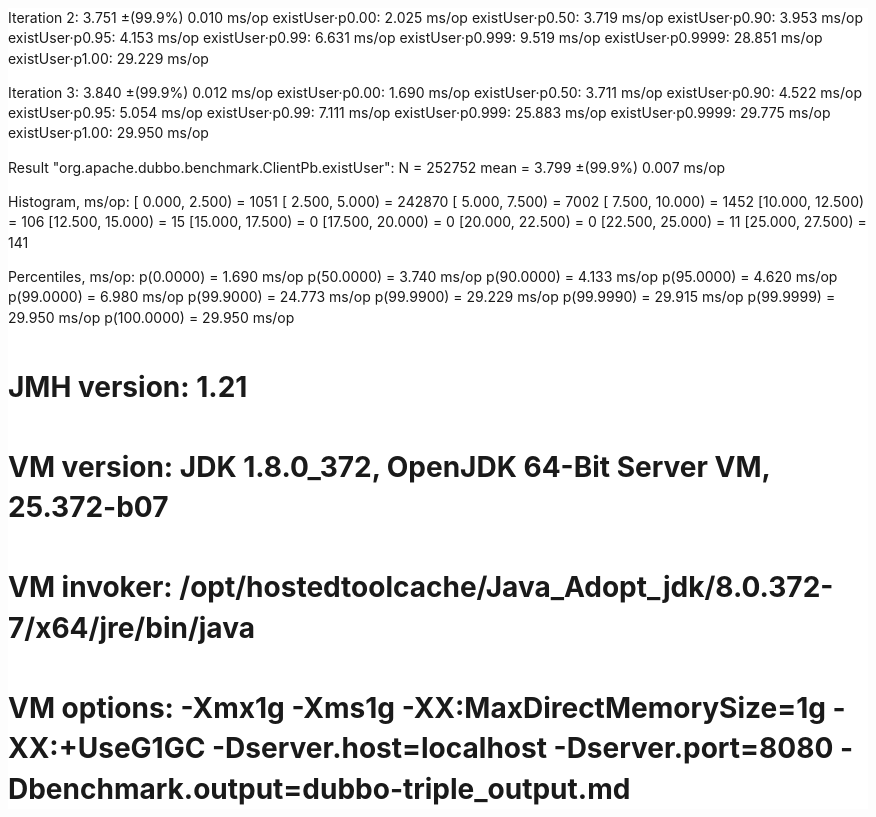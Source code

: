 Iteration   2: 3.751 ±(99.9%) 0.010 ms/op
                 existUser·p0.00:   2.025 ms/op
                 existUser·p0.50:   3.719 ms/op
                 existUser·p0.90:   3.953 ms/op
                 existUser·p0.95:   4.153 ms/op
                 existUser·p0.99:   6.631 ms/op
                 existUser·p0.999:  9.519 ms/op
                 existUser·p0.9999: 28.851 ms/op
                 existUser·p1.00:   29.229 ms/op

Iteration   3: 3.840 ±(99.9%) 0.012 ms/op
                 existUser·p0.00:   1.690 ms/op
                 existUser·p0.50:   3.711 ms/op
                 existUser·p0.90:   4.522 ms/op
                 existUser·p0.95:   5.054 ms/op
                 existUser·p0.99:   7.111 ms/op
                 existUser·p0.999:  25.883 ms/op
                 existUser·p0.9999: 29.775 ms/op
                 existUser·p1.00:   29.950 ms/op



Result "org.apache.dubbo.benchmark.ClientPb.existUser":
  N = 252752
  mean =      3.799 ±(99.9%) 0.007 ms/op

  Histogram, ms/op:
    [ 0.000,  2.500) = 1051 
    [ 2.500,  5.000) = 242870 
    [ 5.000,  7.500) = 7002 
    [ 7.500, 10.000) = 1452 
    [10.000, 12.500) = 106 
    [12.500, 15.000) = 15 
    [15.000, 17.500) = 0 
    [17.500, 20.000) = 0 
    [20.000, 22.500) = 0 
    [22.500, 25.000) = 11 
    [25.000, 27.500) = 141 

  Percentiles, ms/op:
      p(0.0000) =      1.690 ms/op
     p(50.0000) =      3.740 ms/op
     p(90.0000) =      4.133 ms/op
     p(95.0000) =      4.620 ms/op
     p(99.0000) =      6.980 ms/op
     p(99.9000) =     24.773 ms/op
     p(99.9900) =     29.229 ms/op
     p(99.9990) =     29.915 ms/op
     p(99.9999) =     29.950 ms/op
    p(100.0000) =     29.950 ms/op


# JMH version: 1.21
# VM version: JDK 1.8.0_372, OpenJDK 64-Bit Server VM, 25.372-b07
# VM invoker: /opt/hostedtoolcache/Java_Adopt_jdk/8.0.372-7/x64/jre/bin/java
# VM options: -Xmx1g -Xms1g -XX:MaxDirectMemorySize=1g -XX:+UseG1GC -Dserver.host=localhost -Dserver.port=8080 -Dbenchmark.output=dubbo-triple_output.md